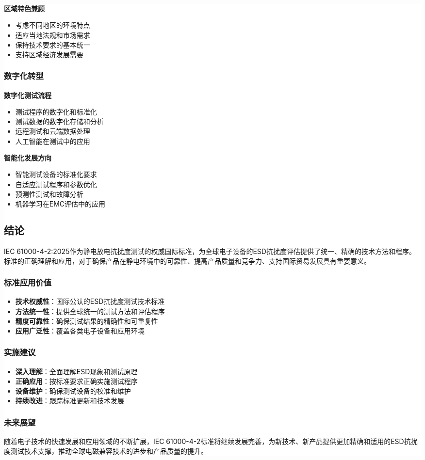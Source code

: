 **区域特色兼顾**
- 考虑不同地区的环境特点
- 适应当地法规和市场需求
- 保持技术要求的基本统一
- 支持区域经济发展需要

### 数字化转型
**数字化测试流程**
- 测试程序的数字化和标准化
- 测试数据的数字化存储和分析
- 远程测试和云端数据处理
- 人工智能在测试中的应用

**智能化发展方向**
- 智能测试设备的标准化要求
- 自适应测试程序和参数优化
- 预测性测试和故障分析
- 机器学习在EMC评估中的应用

## 结论

IEC 61000-4-2:2025作为静电放电抗扰度测试的权威国际标准，为全球电子设备的ESD抗扰度评估提供了统一、精确的技术方法和程序。标准的正确理解和应用，对于确保产品在静电环境中的可靠性、提高产品质量和竞争力、支持国际贸易发展具有重要意义。

### 标准应用价值
- **技术权威性**：国际公认的ESD抗扰度测试技术标准
- **方法统一性**：提供全球统一的测试方法和评估程序
- **精度可靠性**：确保测试结果的精确性和可重复性
- **应用广泛性**：覆盖各类电子设备和应用环境

### 实施建议
- **深入理解**：全面理解ESD现象和测试原理
- **正确应用**：按标准要求正确实施测试程序
- **设备维护**：确保测试设备的校准和维护
- **持续改进**：跟踪标准更新和技术发展

### 未来展望
随着电子技术的快速发展和应用领域的不断扩展，IEC 61000-4-2标准将继续发展完善，为新技术、新产品提供更加精确和适用的ESD抗扰度测试技术支撑，推动全球电磁兼容技术的进步和产品质量的提升。